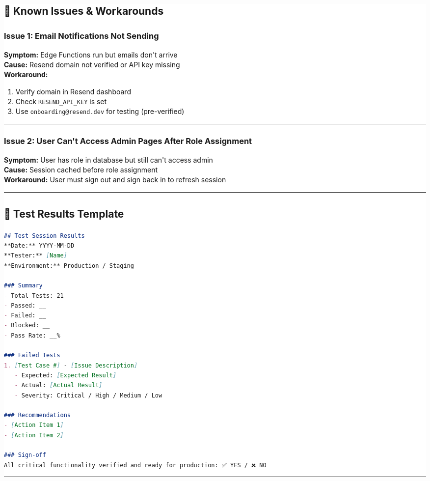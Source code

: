## 🐛 Known Issues & Workarounds

### Issue 1: Email Notifications Not Sending
**Symptom:** Edge Functions run but emails don't arrive  
**Cause:** Resend domain not verified or API key missing  
**Workaround:**
1. Verify domain in Resend dashboard
2. Check `RESEND_API_KEY` is set
3. Use `onboarding@resend.dev` for testing (pre-verified)

---

### Issue 2: User Can't Access Admin Pages After Role Assignment
**Symptom:** User has role in database but still can't access admin  
**Cause:** Session cached before role assignment  
**Workaround:** User must sign out and sign back in to refresh session

---

## 📝 Test Results Template

```markdown
## Test Session Results
**Date:** YYYY-MM-DD  
**Tester:** [Name]  
**Environment:** Production / Staging  

### Summary
- Total Tests: 21
- Passed: __
- Failed: __
- Blocked: __
- Pass Rate: __%

### Failed Tests
1. [Test Case #] - [Issue Description]
   - Expected: [Expected Result]
   - Actual: [Actual Result]
   - Severity: Critical / High / Medium / Low

### Recommendations
- [Action Item 1]
- [Action Item 2]

### Sign-off
All critical functionality verified and ready for production: ✅ YES / ❌ NO
```

---
